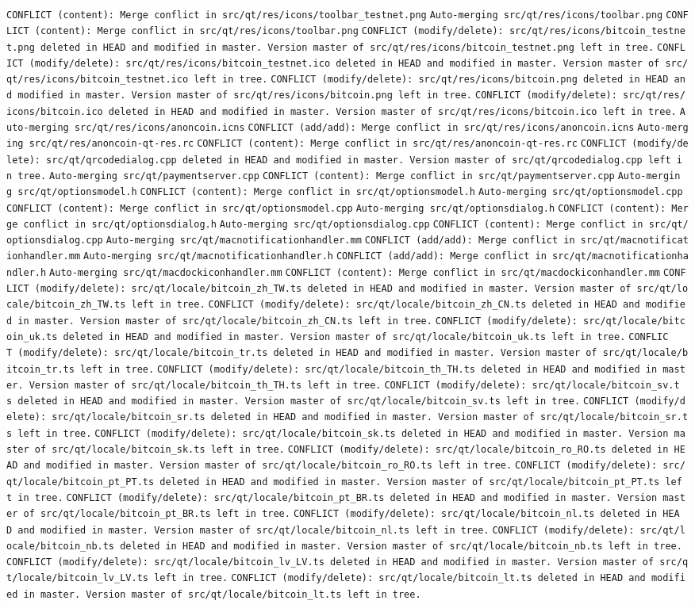 `CONFLICT (content): Merge conflict in src/qt/res/icons/toolbar_testnet.png`
`Auto-merging src/qt/res/icons/toolbar.png`
`CONFLICT (content): Merge conflict in src/qt/res/icons/toolbar.png`
`CONFLICT (modify/delete): src/qt/res/icons/bitcoin_testnet.png deleted in HEAD and modified in master. Version master of src/qt/res/icons/bitcoin_testnet.png left in tree.`
`CONFLICT (modify/delete): src/qt/res/icons/bitcoin_testnet.ico deleted in HEAD and modified in master. Version master of src/qt/res/icons/bitcoin_testnet.ico left in tree.`
`CONFLICT (modify/delete): src/qt/res/icons/bitcoin.png deleted in HEAD and modified in master. Version master of src/qt/res/icons/bitcoin.png left in tree.`
`CONFLICT (modify/delete): src/qt/res/icons/bitcoin.ico deleted in HEAD and modified in master. Version master of src/qt/res/icons/bitcoin.ico left in tree.`
`Auto-merging src/qt/res/icons/anoncoin.icns`
`CONFLICT (add/add): Merge conflict in src/qt/res/icons/anoncoin.icns`
`Auto-merging src/qt/res/anoncoin-qt-res.rc`
`CONFLICT (content): Merge conflict in src/qt/res/anoncoin-qt-res.rc`
`CONFLICT (modify/delete): src/qt/qrcodedialog.cpp deleted in HEAD and modified in master. Version master of src/qt/qrcodedialog.cpp left in tree.`
`Auto-merging src/qt/paymentserver.cpp`
`CONFLICT (content): Merge conflict in src/qt/paymentserver.cpp`
`Auto-merging src/qt/optionsmodel.h`
`CONFLICT (content): Merge conflict in src/qt/optionsmodel.h`
`Auto-merging src/qt/optionsmodel.cpp`
`CONFLICT (content): Merge conflict in src/qt/optionsmodel.cpp`
`Auto-merging src/qt/optionsdialog.h`
`CONFLICT (content): Merge conflict in src/qt/optionsdialog.h`
`Auto-merging src/qt/optionsdialog.cpp`
`CONFLICT (content): Merge conflict in src/qt/optionsdialog.cpp`
`Auto-merging src/qt/macnotificationhandler.mm`
`CONFLICT (add/add): Merge conflict in src/qt/macnotificationhandler.mm`
`Auto-merging src/qt/macnotificationhandler.h`
`CONFLICT (add/add): Merge conflict in src/qt/macnotificationhandler.h`
`Auto-merging src/qt/macdockiconhandler.mm`
`CONFLICT (content): Merge conflict in src/qt/macdockiconhandler.mm`
`CONFLICT (modify/delete): src/qt/locale/bitcoin_zh_TW.ts deleted in HEAD and modified in master. Version master of src/qt/locale/bitcoin_zh_TW.ts left in tree.`
`CONFLICT (modify/delete): src/qt/locale/bitcoin_zh_CN.ts deleted in HEAD and modified in master. Version master of src/qt/locale/bitcoin_zh_CN.ts left in tree.`
`CONFLICT (modify/delete): src/qt/locale/bitcoin_uk.ts deleted in HEAD and modified in master. Version master of src/qt/locale/bitcoin_uk.ts left in tree.`
`CONFLICT (modify/delete): src/qt/locale/bitcoin_tr.ts deleted in HEAD and modified in master. Version master of src/qt/locale/bitcoin_tr.ts left in tree.`
`CONFLICT (modify/delete): src/qt/locale/bitcoin_th_TH.ts deleted in HEAD and modified in master. Version master of src/qt/locale/bitcoin_th_TH.ts left in tree.`
`CONFLICT (modify/delete): src/qt/locale/bitcoin_sv.ts deleted in HEAD and modified in master. Version master of src/qt/locale/bitcoin_sv.ts left in tree.`
`CONFLICT (modify/delete): src/qt/locale/bitcoin_sr.ts deleted in HEAD and modified in master. Version master of src/qt/locale/bitcoin_sr.ts left in tree.`
`CONFLICT (modify/delete): src/qt/locale/bitcoin_sk.ts deleted in HEAD and modified in master. Version master of src/qt/locale/bitcoin_sk.ts left in tree.`
`CONFLICT (modify/delete): src/qt/locale/bitcoin_ro_RO.ts deleted in HEAD and modified in master. Version master of src/qt/locale/bitcoin_ro_RO.ts left in tree.`
`CONFLICT (modify/delete): src/qt/locale/bitcoin_pt_PT.ts deleted in HEAD and modified in master. Version master of src/qt/locale/bitcoin_pt_PT.ts left in tree.`
`CONFLICT (modify/delete): src/qt/locale/bitcoin_pt_BR.ts deleted in HEAD and modified in master. Version master of src/qt/locale/bitcoin_pt_BR.ts left in tree.`
`CONFLICT (modify/delete): src/qt/locale/bitcoin_nl.ts deleted in HEAD and modified in master. Version master of src/qt/locale/bitcoin_nl.ts left in tree.`
`CONFLICT (modify/delete): src/qt/locale/bitcoin_nb.ts deleted in HEAD and modified in master. Version master of src/qt/locale/bitcoin_nb.ts left in tree.`
`CONFLICT (modify/delete): src/qt/locale/bitcoin_lv_LV.ts deleted in HEAD and modified in master. Version master of src/qt/locale/bitcoin_lv_LV.ts left in tree.`
`CONFLICT (modify/delete): src/qt/locale/bitcoin_lt.ts deleted in HEAD and modified in master. Version master of src/qt/locale/bitcoin_lt.ts left in tree.`
